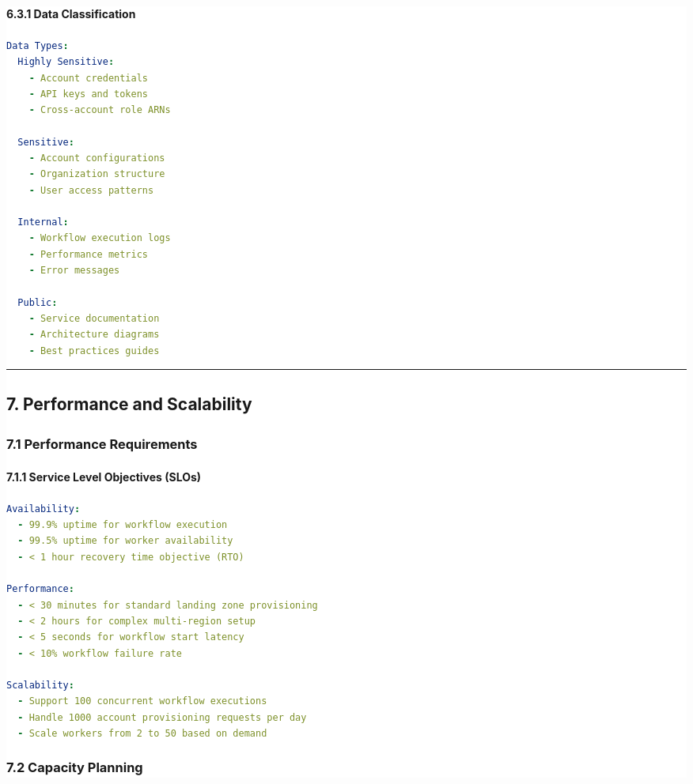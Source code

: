 #### 6.3.1 Data Classification
```yaml
Data Types:
  Highly Sensitive:
    - Account credentials
    - API keys and tokens
    - Cross-account role ARNs
    
  Sensitive:
    - Account configurations
    - Organization structure
    - User access patterns
    
  Internal:
    - Workflow execution logs
    - Performance metrics
    - Error messages
    
  Public:
    - Service documentation
    - Architecture diagrams
    - Best practices guides
```

---

## 7. Performance and Scalability

### 7.1 Performance Requirements

#### 7.1.1 Service Level Objectives (SLOs)
```yaml
Availability:
  - 99.9% uptime for workflow execution
  - 99.5% uptime for worker availability
  - < 1 hour recovery time objective (RTO)

Performance:
  - < 30 minutes for standard landing zone provisioning
  - < 2 hours for complex multi-region setup
  - < 5 seconds for workflow start latency
  - < 10% workflow failure rate

Scalability:
  - Support 100 concurrent workflow executions
  - Handle 1000 account provisioning requests per day
  - Scale workers from 2 to 50 based on demand
```

### 7.2 Capacity Planning
